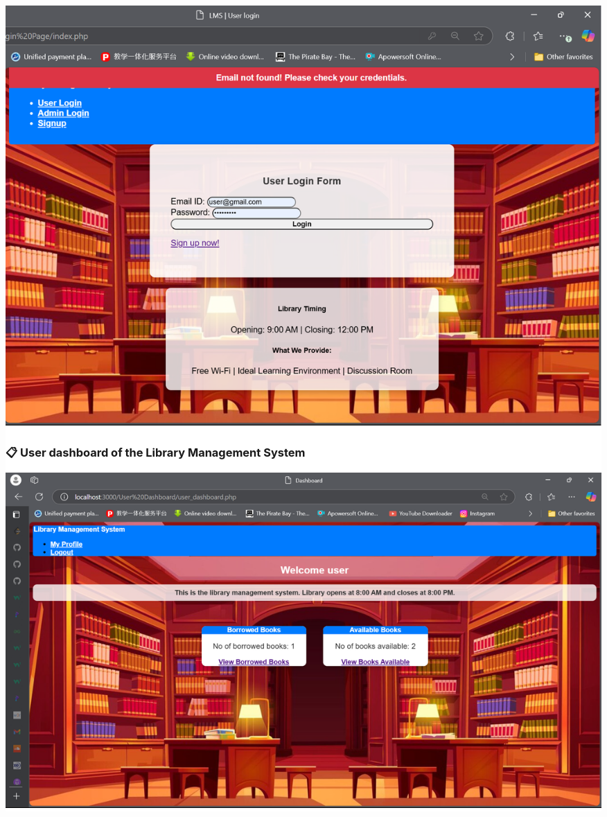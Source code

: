 ![Please check your credentials user login page error](screenshots/Please-check-your-credentials-user-login-page-error.png)

### 📋 User dashboard of the Library Management System
![User dashboard of the Library Management System](screenshots/User-dashboard-of-the-Library-Management-System.png)
